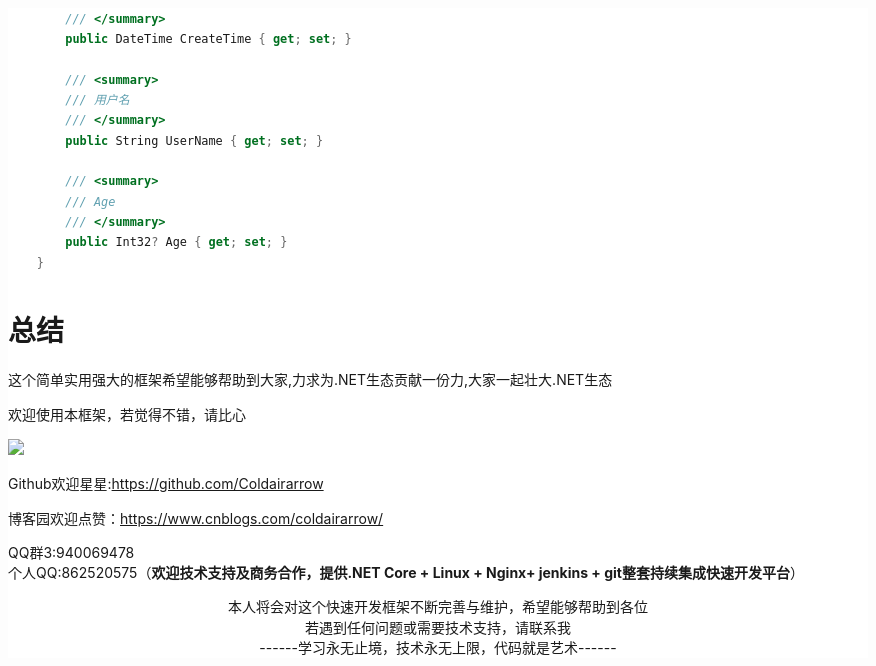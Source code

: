 ```c#
        /// </summary>
        public DateTime CreateTime { get; set; }

        /// <summary>
        /// 用户名
        /// </summary>
        public String UserName { get; set; }

        /// <summary>
        /// Age
        /// </summary>
        public Int32? Age { get; set; }
    }

```
# 总结
这个简单实用强大的框架希望能够帮助到大家,力求为.NET生态贡献一份力,大家一起壮大.NET生态

欢迎使用本框架，若觉得不错，请比心

![](https://raw.githubusercontent.com/Coldairarrow/UploadFiles/master/Colder.Fx.Net.AdminLTE/04abaa3d37fa01b4c4058c8163aab6a8.jpg)

Github欢迎星星:<https://github.com/Coldairarrow>

博客园欢迎点赞：<https://www.cnblogs.com/coldairarrow/>

QQ群3:940069478  
个人QQ:862520575（**欢迎技术支持及商务合作，提供.NET Core + Linux + Nginx+ jenkins + git整套持续集成快速开发平台**）    

<center> 本人将会对这个快速开发框架不断完善与维护，希望能够帮助到各位<center/>
<center> 若遇到任何问题或需要技术支持，请联系我<center/>
<center> ------学习永无止境，技术永无上限，代码就是艺术------<center/>
